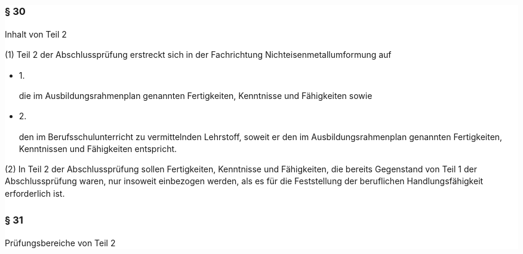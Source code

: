 <span id="BJNR383400017BJNE003200000.html"></span>

### § 30  
Inhalt von Teil 2

<div>

<div class="jnhtml">

<div>

<div class="jurAbsatz">

(1) Teil 2 der Abschlussprüfung erstreckt sich in der Fachrichtung
Nichteisenmetallumformung auf

  - 1\.
    
    <div>
    
    die im Ausbildungsrahmenplan genannten Fertigkeiten, Kenntnisse und
    Fähigkeiten sowie
    
    </div>

  - 2\.
    
    <div>
    
    den im Berufsschulunterricht zu vermittelnden Lehrstoff, soweit er
    den im Ausbildungsrahmenplan genannten Fertigkeiten, Kenntnissen und
    Fähigkeiten entspricht.
    
    </div>

</div>

<div class="jurAbsatz">

(2) In Teil 2 der Abschlussprüfung sollen Fertigkeiten, Kenntnisse und
Fähigkeiten, die bereits Gegenstand von Teil 1 der Abschlussprüfung
waren, nur insoweit einbezogen werden, als es für die Feststellung der
beruflichen Handlungsfähigkeit erforderlich ist.

</div>

</div>

</div>

</div>

<span id="BJNR383400017BJNE003300000.html"></span>

### § 31  
Prüfungsbereiche von Teil 2

<div>

<div class="jnhtml">
